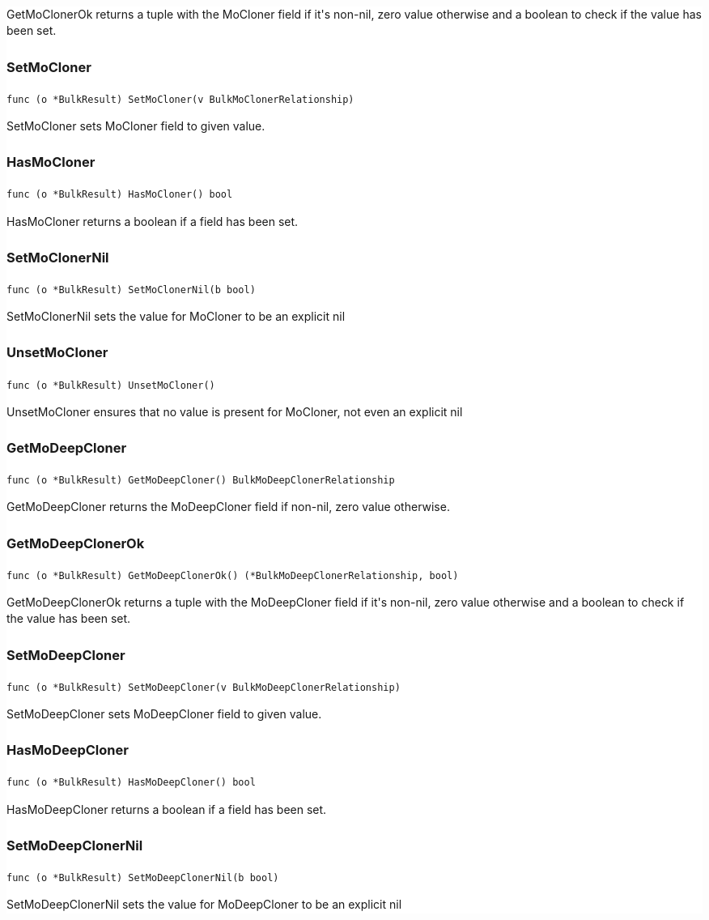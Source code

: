 GetMoClonerOk returns a tuple with the MoCloner field if it's non-nil, zero value otherwise
and a boolean to check if the value has been set.

### SetMoCloner

`func (o *BulkResult) SetMoCloner(v BulkMoClonerRelationship)`

SetMoCloner sets MoCloner field to given value.

### HasMoCloner

`func (o *BulkResult) HasMoCloner() bool`

HasMoCloner returns a boolean if a field has been set.

### SetMoClonerNil

`func (o *BulkResult) SetMoClonerNil(b bool)`

 SetMoClonerNil sets the value for MoCloner to be an explicit nil

### UnsetMoCloner
`func (o *BulkResult) UnsetMoCloner()`

UnsetMoCloner ensures that no value is present for MoCloner, not even an explicit nil
### GetMoDeepCloner

`func (o *BulkResult) GetMoDeepCloner() BulkMoDeepClonerRelationship`

GetMoDeepCloner returns the MoDeepCloner field if non-nil, zero value otherwise.

### GetMoDeepClonerOk

`func (o *BulkResult) GetMoDeepClonerOk() (*BulkMoDeepClonerRelationship, bool)`

GetMoDeepClonerOk returns a tuple with the MoDeepCloner field if it's non-nil, zero value otherwise
and a boolean to check if the value has been set.

### SetMoDeepCloner

`func (o *BulkResult) SetMoDeepCloner(v BulkMoDeepClonerRelationship)`

SetMoDeepCloner sets MoDeepCloner field to given value.

### HasMoDeepCloner

`func (o *BulkResult) HasMoDeepCloner() bool`

HasMoDeepCloner returns a boolean if a field has been set.

### SetMoDeepClonerNil

`func (o *BulkResult) SetMoDeepClonerNil(b bool)`

 SetMoDeepClonerNil sets the value for MoDeepCloner to be an explicit nil
